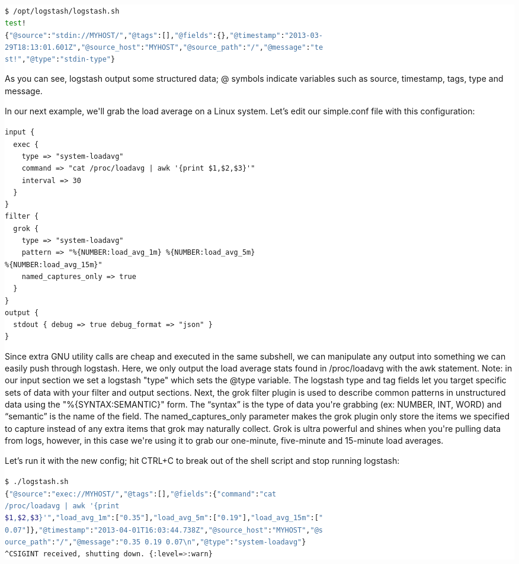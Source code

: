 ```bash
$ /opt/logstash/logstash.sh
test!
{"@source":"stdin://MYHOST/","@tags":[],"@fields":{},"@timestamp":"2013-03-
29T18:13:01.601Z","@source_host":"MYHOST","@source_path":"/","@message":"te
st!","@type":"stdin-type"}
```

As you can see, logstash output some structured data; @ symbols indicate variables such as source, timestamp, tags, type and message.

In our next example, we'll grab the load average on a Linux system. Let’s edit our simple.conf file with this configuration:

```
input {
  exec {
    type => "system-loadavg"
    command => "cat /proc/loadavg | awk '{print $1,$2,$3}'"
    interval => 30
  }
}
filter {
  grok {
    type => "system-loadavg"
    pattern => "%{NUMBER:load_avg_1m} %{NUMBER:load_avg_5m}
%{NUMBER:load_avg_15m}"
    named_captures_only => true
  }
}
output {
  stdout { debug => true debug_format => "json" }
}
```

Since extra GNU utility calls are cheap and executed in the same subshell, we can manipulate any output into something we can easily push through logstash. Here, we only output the load average stats found in /proc/loadavg with the awk statement. Note: in our input section we set a logstash "type" which sets the @type variable. The logstash type and tag fields let you target specific sets of data with your filter and output sections. Next, the grok filter plugin is used to describe common patterns in unstructured data using the "%{SYNTAX:SEMANTIC}" form. The “syntax” is the type of data you're grabbing (ex: NUMBER, INT, WORD) and “semantic” is the name of the field. The named_captures_only parameter makes the grok plugin only store the items we specified to capture instead of any extra items that grok may naturally collect. Grok is ultra powerful and shines when you're pulling data from logs, however, in this case we're using it to grab our one-minute, five-minute and 15-minute load averages.
 
Let’s run it with the new config; hit CTRL+C to break out of the shell script and stop running logstash:

```bash
$ ./logstash.sh 
{"@source":"exec://MYHOST/","@tags":[],"@fields":{"command":"cat
/proc/loadavg | awk '{print
$1,$2,$3}'","load_avg_1m":["0.35"],"load_avg_5m":["0.19"],"load_avg_15m":["
0.07"]},"@timestamp":"2013-04-01T16:03:44.738Z","@source_host":"MYHOST","@s
ource_path":"/","@message":"0.35 0.19 0.07\n","@type":"system-loadavg"}
^CSIGINT received, shutting down. {:level=>:warn}
```
